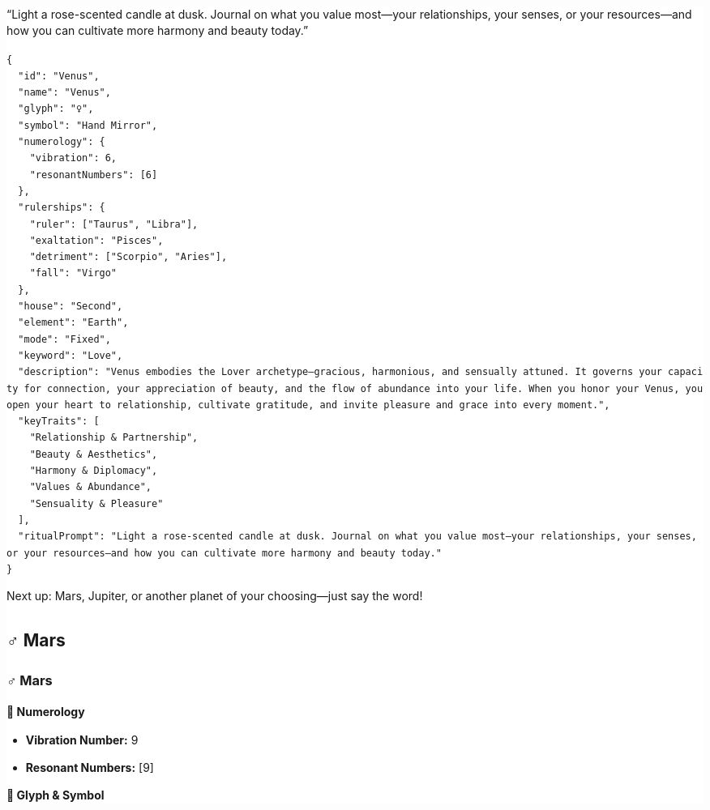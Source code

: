 “Light a rose-scented candle at dusk. Journal on what you value most—your relationships, your senses, or your resources—and how you can cultivate more harmony and beauty today.”

```
{
  "id": "Venus",
  "name": "Venus",
  "glyph": "♀",
  "symbol": "Hand Mirror",
  "numerology": {
    "vibration": 6,
    "resonantNumbers": [6]
  },
  "rulerships": {
    "ruler": ["Taurus", "Libra"],
    "exaltation": "Pisces",
    "detriment": ["Scorpio", "Aries"],
    "fall": "Virgo"
  },
  "house": "Second",
  "element": "Earth",
  "mode": "Fixed",
  "keyword": "Love",
  "description": "Venus embodies the Lover archetype—gracious, harmonious, and sensually attuned. It governs your capacity for connection, your appreciation of beauty, and the flow of abundance into your life. When you honor your Venus, you open your heart to relationship, cultivate gratitude, and invite pleasure and grace into every moment.",
  "keyTraits": [
    "Relationship & Partnership",
    "Beauty & Aesthetics",
    "Harmony & Diplomacy",
    "Values & Abundance",
    "Sensuality & Pleasure"
  ],
  "ritualPrompt": "Light a rose-scented candle at dusk. Journal on what you value most—your relationships, your senses, or your resources—and how you can cultivate more harmony and beauty today."
}
```

Next up: Mars, Jupiter, or another planet of your choosing—just say the word!

## ♂ Mars


### **♂ Mars**

**🔢 Numerology**

- **Vibration Number:** 9

- **Resonant Numbers:** \[9\]

**🔸 Glyph & Symbol**
